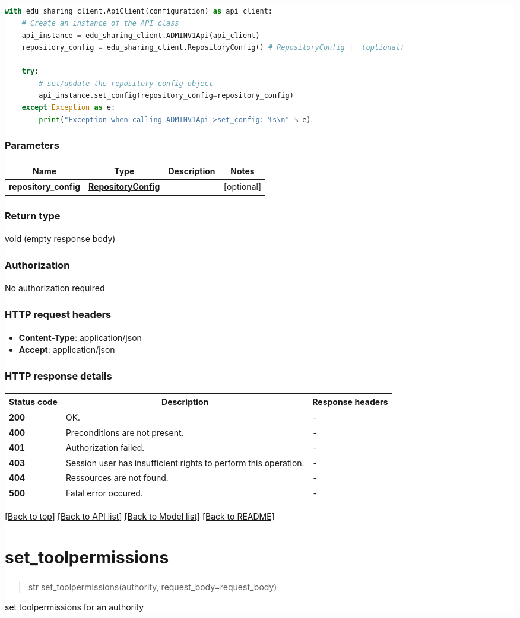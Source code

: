 ```python
with edu_sharing_client.ApiClient(configuration) as api_client:
    # Create an instance of the API class
    api_instance = edu_sharing_client.ADMINV1Api(api_client)
    repository_config = edu_sharing_client.RepositoryConfig() # RepositoryConfig |  (optional)

    try:
        # set/update the repository config object
        api_instance.set_config(repository_config=repository_config)
    except Exception as e:
        print("Exception when calling ADMINV1Api->set_config: %s\n" % e)
```



### Parameters


Name | Type | Description  | Notes
------------- | ------------- | ------------- | -------------
 **repository_config** | [**RepositoryConfig**](RepositoryConfig.md)|  | [optional] 

### Return type

void (empty response body)

### Authorization

No authorization required

### HTTP request headers

 - **Content-Type**: application/json
 - **Accept**: application/json

### HTTP response details

| Status code | Description | Response headers |
|-------------|-------------|------------------|
**200** | OK. |  -  |
**400** | Preconditions are not present. |  -  |
**401** | Authorization failed. |  -  |
**403** | Session user has insufficient rights to perform this operation. |  -  |
**404** | Ressources are not found. |  -  |
**500** | Fatal error occured. |  -  |

[[Back to top]](#) [[Back to API list]](../README.md#documentation-for-api-endpoints) [[Back to Model list]](../README.md#documentation-for-models) [[Back to README]](../README.md)

# **set_toolpermissions**
> str set_toolpermissions(authority, request_body=request_body)

set toolpermissions for an authority
